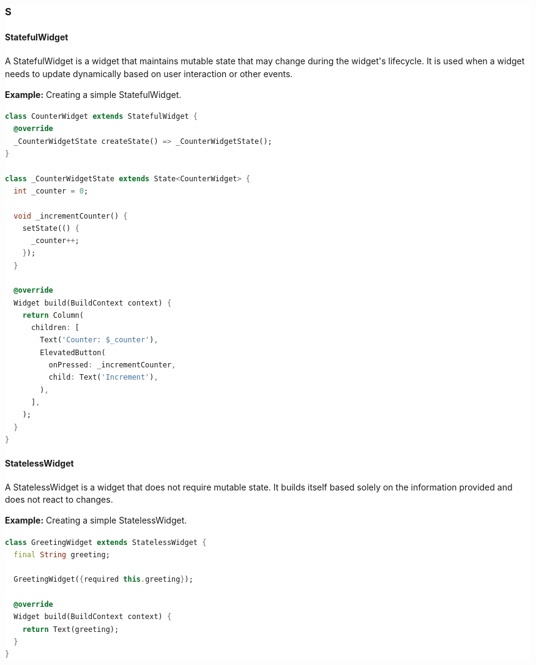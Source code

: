 ### S

#### StatefulWidget
A StatefulWidget is a widget that maintains mutable state that may change during the widget's lifecycle. It is used when a widget needs to update dynamically based on user interaction or other events.

**Example:** Creating a simple StatefulWidget.

```dart
class CounterWidget extends StatefulWidget {
  @override
  _CounterWidgetState createState() => _CounterWidgetState();
}

class _CounterWidgetState extends State<CounterWidget> {
  int _counter = 0;

  void _incrementCounter() {
    setState(() {
      _counter++;
    });
  }

  @override
  Widget build(BuildContext context) {
    return Column(
      children: [
        Text('Counter: $_counter'),
        ElevatedButton(
          onPressed: _incrementCounter,
          child: Text('Increment'),
        ),
      ],
    );
  }
}
```

#### StatelessWidget
A StatelessWidget is a widget that does not require mutable state. It builds itself based solely on the information provided and does not react to changes.

**Example:** Creating a simple StatelessWidget.

```dart
class GreetingWidget extends StatelessWidget {
  final String greeting;

  GreetingWidget({required this.greeting});

  @override
  Widget build(BuildContext context) {
    return Text(greeting);
  }
}
```
